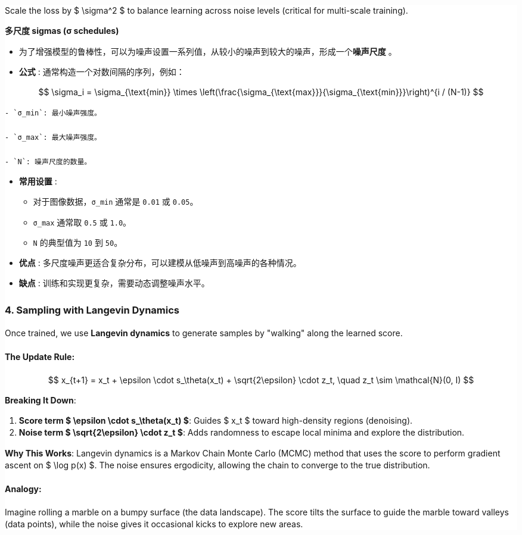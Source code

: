Scale the loss by $ \sigma^2 $ to balance learning across noise levels (critical for multi-scale training).


**多尺度 sigmas (σ schedules)**

  - 为了增强模型的鲁棒性，可以为噪声设置一系列值，从较小的噪声到较大的噪声，形成一个**噪声尺度** 。

  - **公式** : 通常构造一个对数间隔的序列，例如：

$$
\sigma_i = \sigma_{\text{min}} \times \left(\frac{\sigma_{\text{max}}}{\sigma_{\text{min}}}\right)^{i / (N-1)}
$$

    - `σ_min`: 最小噪声强度。

    - `σ_max`: 最大噪声强度。

    - `N`: 噪声尺度的数量。

  - **常用设置** :
    - 对于图像数据，`σ_min` 通常是 `0.01` 或 `0.05`。

    - `σ_max` 通常取 `0.5` 或 `1.0`。

    - `N` 的典型值为 `10` 到 `50`。

  - **优点** : 多尺度噪声更适合复杂分布，可以建模从低噪声到高噪声的各种情况。

  - **缺点** : 训练和实现更复杂，需要动态调整噪声水平。


### 4. Sampling with Langevin Dynamics
Once trained, we use **Langevin dynamics** to generate samples by "walking" along the learned score.

#### The Update Rule:

$$ x_{t+1} = x_t + \epsilon \cdot s_\theta(x_t) + \sqrt{2\epsilon} \cdot z_t, \quad z_t \sim \mathcal{N}(0, I) $$

**Breaking It Down**:

1. **Score term $ \epsilon \cdot s_\theta(x_t) $**: Guides $ x_t $ toward high-density regions (denoising).
2. **Noise term $ \sqrt{2\epsilon} \cdot z_t $**: Adds randomness to escape local minima and explore the distribution.

**Why This Works**:
Langevin dynamics is a Markov Chain Monte Carlo (MCMC) method that uses the score to perform gradient ascent on $ \log p(x) $. The noise ensures ergodicity, allowing the chain to converge to the true distribution.

#### Analogy:
Imagine rolling a marble on a bumpy surface (the data landscape). The score tilts the surface to guide the marble toward valleys (data points), while the noise gives it occasional kicks to explore new areas.
